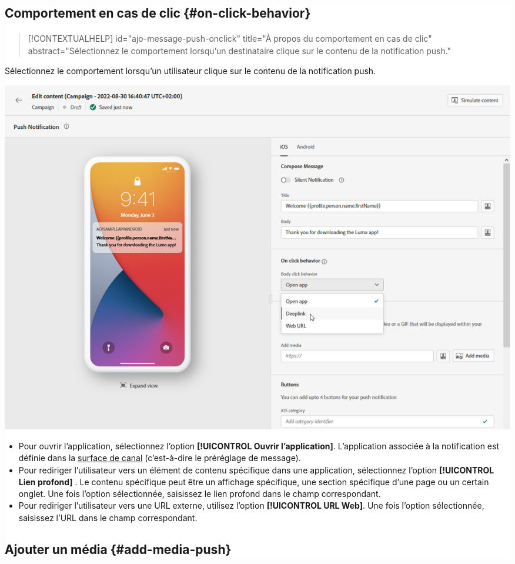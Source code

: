 ## Comportement en cas de clic {#on-click-behavior}

>[!CONTEXTUALHELP]
>id="ajo-message-push-onclick"
>title="À propos du comportement en cas de clic"
>abstract="Sélectionnez le comportement lorsquʼun destinataire clique sur le contenu de la notification push."

Sélectionnez le comportement lorsquʼun utilisateur clique sur le contenu de la notification push.

![](assets/title-body-push.png)

* Pour ouvrir l’application, sélectionnez l’option **[!UICONTROL Ouvrir l’application]**. Lʼapplication associée à la notification est définie dans la [surface de canal](../configuration/channel-surfaces.md) (c’est-à-dire le préréglage de message).
* Pour rediriger l’utilisateur vers un élément de contenu spécifique dans une application, sélectionnez l’option **[!UICONTROL Lien profond]** .  Le contenu spécifique peut être un affichage spécifique, une section spécifique d’une page ou un certain onglet. Une fois lʼoption sélectionnée, saisissez le lien profond dans le champ correspondant.
* Pour rediriger l’utilisateur vers une URL externe, utilisez l’option **[!UICONTROL URL Web]**. Une fois lʼoption sélectionnée, saisissez lʼURL dans le champ correspondant.

## Ajouter un média {#add-media-push}
